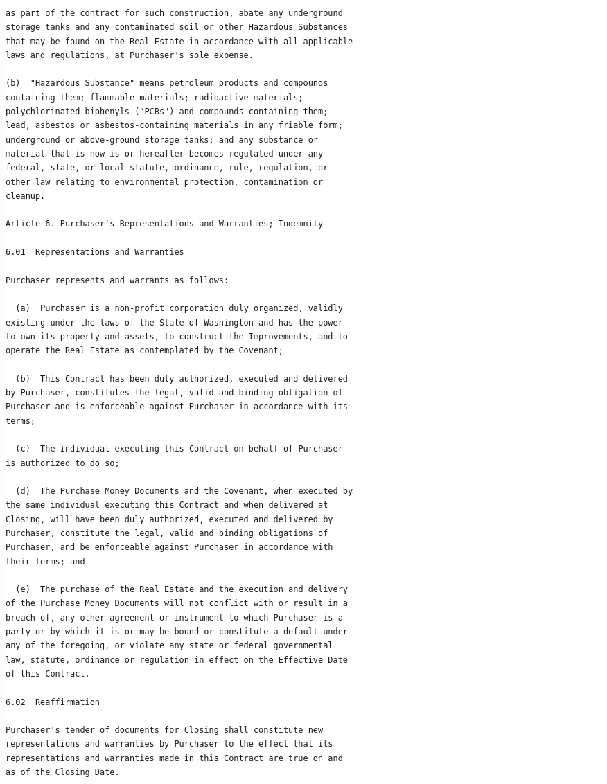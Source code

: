     as part of the contract for such construction, abate any underground  
    storage tanks and any contaminated soil or other Hazardous Substances  
    that may be found on the Real Estate in accordance with all applicable  
    laws and regulations, at Purchaser's sole expense.  
  
    (b)  "Hazardous Substance" means petroleum products and compounds  
    containing them; flammable materials; radioactive materials;  
    polychlorinated biphenyls ("PCBs") and compounds containing them;  
    lead, asbestos or asbestos-containing materials in any friable form;  
    underground or above-ground storage tanks; and any substance or  
    material that is now is or hereafter becomes regulated under any  
    federal, state, or local statute, ordinance, rule, regulation, or  
    other law relating to environmental protection, contamination or  
    cleanup.  
  
    Article 6. Purchaser's Representations and Warranties; Indemnity  
  
    6.01  Representations and Warranties  
  
    Purchaser represents and warrants as follows:  
  
      (a)  Purchaser is a non-profit corporation duly organized, validly  
    existing under the laws of the State of Washington and has the power  
    to own its property and assets, to construct the Improvements, and to  
    operate the Real Estate as contemplated by the Covenant;  
  
      (b)  This Contract has been duly authorized, executed and delivered  
    by Purchaser, constitutes the legal, valid and binding obligation of  
    Purchaser and is enforceable against Purchaser in accordance with its  
    terms;  
  
      (c)  The individual executing this Contract on behalf of Purchaser  
    is authorized to do so;  
  
      (d)  The Purchase Money Documents and the Covenant, when executed by  
    the same individual executing this Contract and when delivered at  
    Closing, will have been duly authorized, executed and delivered by  
    Purchaser, constitute the legal, valid and binding obligations of  
    Purchaser, and be enforceable against Purchaser in accordance with  
    their terms; and  
  
      (e)  The purchase of the Real Estate and the execution and delivery  
    of the Purchase Money Documents will not conflict with or result in a  
    breach of, any other agreement or instrument to which Purchaser is a  
    party or by which it is or may be bound or constitute a default under  
    any of the foregoing, or violate any state or federal governmental  
    law, statute, ordinance or regulation in effect on the Effective Date  
    of this Contract.  
  
    6.02  Reaffirmation  
  
    Purchaser's tender of documents for Closing shall constitute new  
    representations and warranties by Purchaser to the effect that its  
    representations and warranties made in this Contract are true on and  
    as of the Closing Date.  
  